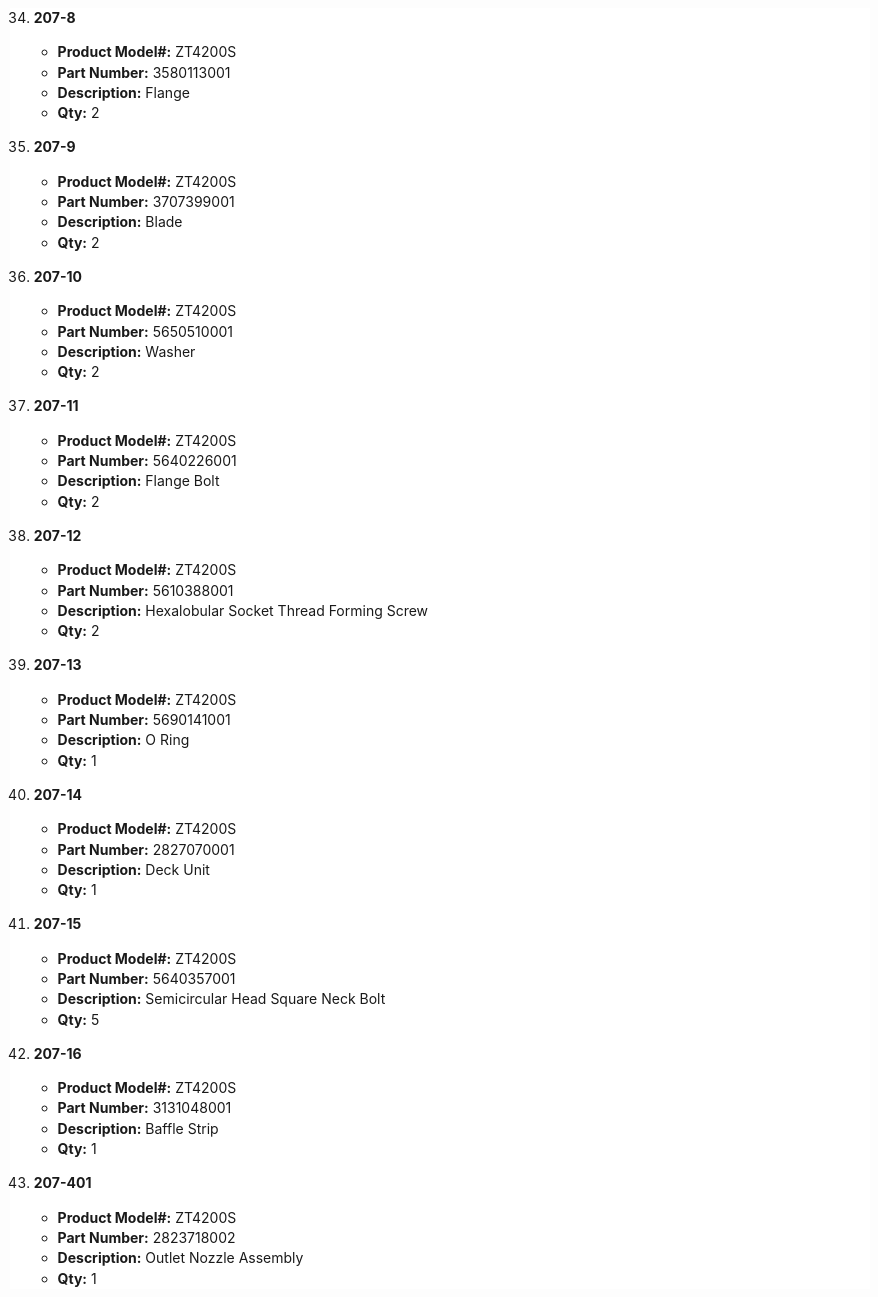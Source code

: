 34. **207-8**
    - **Product Model#:** ZT4200S
    - **Part Number:** 3580113001
    - **Description:** Flange
    - **Qty:** 2

35. **207-9**
    - **Product Model#:** ZT4200S
    - **Part Number:** 3707399001
    - **Description:** Blade
    - **Qty:** 2

36. **207-10**
    - **Product Model#:** ZT4200S
    - **Part Number:** 5650510001
    - **Description:** Washer
    - **Qty:** 2

37. **207-11**
    - **Product Model#:** ZT4200S
    - **Part Number:** 5640226001
    - **Description:** Flange Bolt
    - **Qty:** 2

38. **207-12**
    - **Product Model#:** ZT4200S
    - **Part Number:** 5610388001
    - **Description:** Hexalobular Socket Thread Forming Screw
    - **Qty:** 2

39. **207-13**
    - **Product Model#:** ZT4200S
    - **Part Number:** 5690141001
    - **Description:** O Ring
    - **Qty:** 1

40. **207-14**
    - **Product Model#:** ZT4200S
    - **Part Number:** 2827070001
    - **Description:** Deck Unit
    - **Qty:** 1

41. **207-15**
    - **Product Model#:** ZT4200S
    - **Part Number:** 5640357001
    - **Description:** Semicircular Head Square Neck Bolt
    - **Qty:** 5

42. **207-16**
    - **Product Model#:** ZT4200S
    - **Part Number:** 3131048001
    - **Description:** Baffle Strip
    - **Qty:** 1

43. **207-401**
    - **Product Model#:** ZT4200S
    - **Part Number:** 2823718002
    - **Description:** Outlet Nozzle Assembly
    - **Qty:** 1
